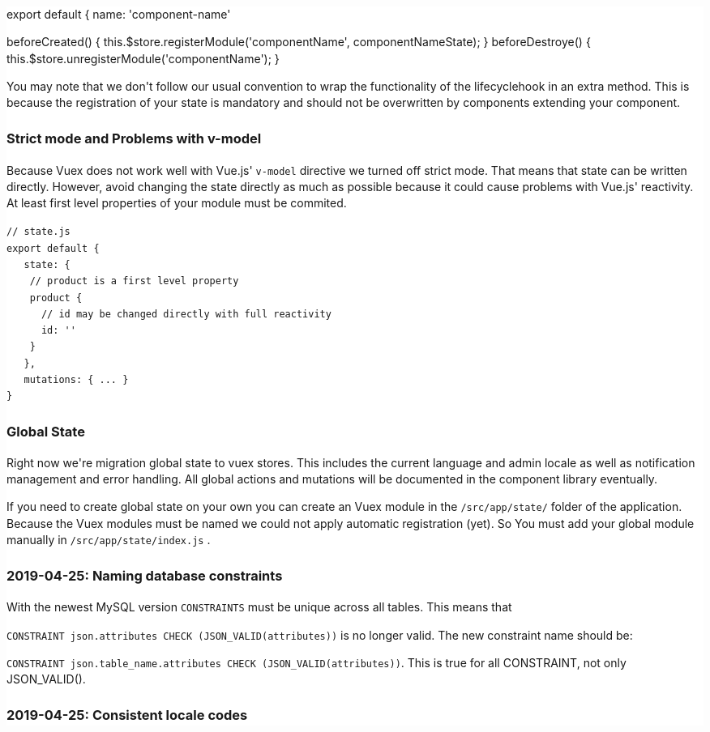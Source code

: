 export default {
  name: 'component-name'

  beforeCreated() {
    this.$store.registerModule('componentName', componentNameState);
    }
  beforeDestroye() {
    this.$store.unregisterModule('componentName');
    }</code></pre>
<p>You may note that we don't follow our usual convention to wrap the functionality of the lifecyclehook in an extra method. This is because the registration of your state is mandatory and should not be overwritten by components extending your component.</p>
<h3>Strict mode and Problems with v-model</h3>
<p>Because Vuex does not work well with Vue.js' <code>v-model</code> directive we turned off strict mode. That means that state can be written directly. However, avoid changing the state directly as much as possible because it could cause problems with Vue.js' reactivity. At least first level properties of your module must be commited.</p>
<pre><code class="language-javascript">// state.js
export default {
   state: {
    // product is a first level property
    product {
      // id may be changed directly with full reactivity
      id: ''
    }
   },
   mutations: { ... }
}</code></pre>
<h3>Global State</h3>
<p>Right now we're migration global state to vuex stores. This includes the current language and admin locale as well as notification management and error handling. All global actions and mutations will be documented in the component library eventually.</p>
<p>If you need to create global state on your own you can create an Vuex module in the <code>/src/app/state/</code> folder of the application. Because the Vuex modules must be named we could not apply automatic registration (yet). So You must add your global module manually in <code>/src/app/state/index.js</code> .</p>
<h3>2019-04-25: Naming database constraints</h3>

<style type="text/css">

dl dt {
    font-weight: bolder;
    margin-top: 1rem;
}

dl dd {
    padding-left: 2rem;
}

</style>

<p>With the newest MySQL version <code>CONSTRAINTS</code> must be unique across all tables. This means that</p>
<p><code>CONSTRAINT json.attributes CHECK (JSON_VALID(attributes))</code> is no longer valid. The new constraint name should be:</p>
<p><code>CONSTRAINT json.table_name.attributes CHECK (JSON_VALID(attributes))</code>. This is true for all CONSTRAINT, not only JSON_VALID().</p>
<h3>2019-04-25: Consistent locale codes</h3>
